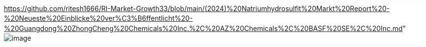 <a href=https://github.com/ritesh1666/RI-Market-Growth33/blob/main/(2024)%20Natriumhydrosulfit%20Markt%20Report%20-%20Neueste%20Einblicke%20ver%C3%B6ffentlicht%20-%20Guangdong%20ZhongCheng%20Chemicals%20Inc.%2C%20AZ%20Chemicals%2C%20BASF%20SE%2C%20Inc.md>https://github.com/ritesh1666/RI-Market-Growth33/blob/main/(2024)%20Natriumhydrosulfit%20Markt%20Report%20-%20Neueste%20Einblicke%20ver%C3%B6ffentlicht%20-%20Guangdong%20ZhongCheng%20Chemicals%20Inc.%2C%20AZ%20Chemicals%2C%20BASF%20SE%2C%20Inc.md</a>"
![image](https://github.com/user-attachments/assets/e9054491-cbb1-47e9-b17f-ae1ad99f11ea)
